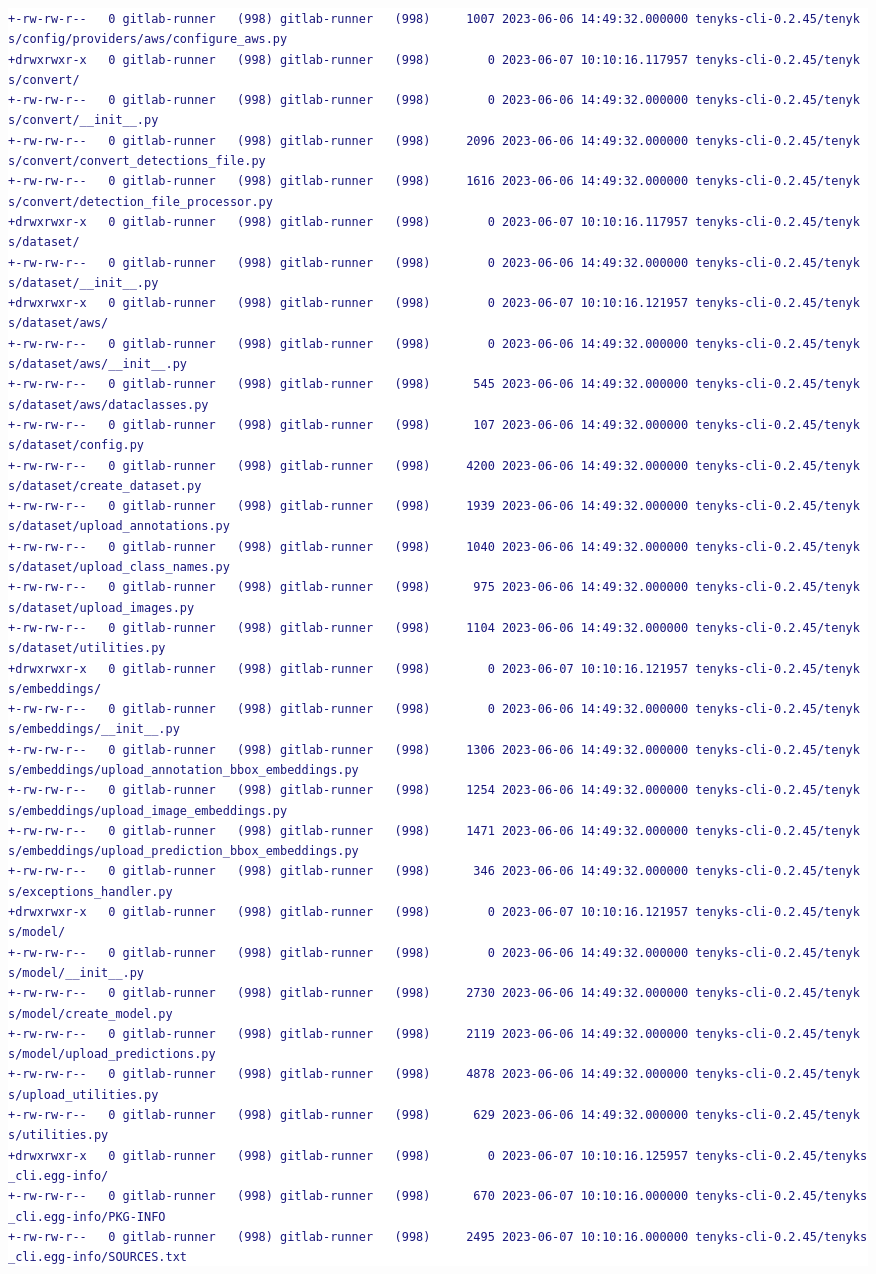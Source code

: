 ```diff
+-rw-rw-r--   0 gitlab-runner   (998) gitlab-runner   (998)     1007 2023-06-06 14:49:32.000000 tenyks-cli-0.2.45/tenyks/config/providers/aws/configure_aws.py
+drwxrwxr-x   0 gitlab-runner   (998) gitlab-runner   (998)        0 2023-06-07 10:10:16.117957 tenyks-cli-0.2.45/tenyks/convert/
+-rw-rw-r--   0 gitlab-runner   (998) gitlab-runner   (998)        0 2023-06-06 14:49:32.000000 tenyks-cli-0.2.45/tenyks/convert/__init__.py
+-rw-rw-r--   0 gitlab-runner   (998) gitlab-runner   (998)     2096 2023-06-06 14:49:32.000000 tenyks-cli-0.2.45/tenyks/convert/convert_detections_file.py
+-rw-rw-r--   0 gitlab-runner   (998) gitlab-runner   (998)     1616 2023-06-06 14:49:32.000000 tenyks-cli-0.2.45/tenyks/convert/detection_file_processor.py
+drwxrwxr-x   0 gitlab-runner   (998) gitlab-runner   (998)        0 2023-06-07 10:10:16.117957 tenyks-cli-0.2.45/tenyks/dataset/
+-rw-rw-r--   0 gitlab-runner   (998) gitlab-runner   (998)        0 2023-06-06 14:49:32.000000 tenyks-cli-0.2.45/tenyks/dataset/__init__.py
+drwxrwxr-x   0 gitlab-runner   (998) gitlab-runner   (998)        0 2023-06-07 10:10:16.121957 tenyks-cli-0.2.45/tenyks/dataset/aws/
+-rw-rw-r--   0 gitlab-runner   (998) gitlab-runner   (998)        0 2023-06-06 14:49:32.000000 tenyks-cli-0.2.45/tenyks/dataset/aws/__init__.py
+-rw-rw-r--   0 gitlab-runner   (998) gitlab-runner   (998)      545 2023-06-06 14:49:32.000000 tenyks-cli-0.2.45/tenyks/dataset/aws/dataclasses.py
+-rw-rw-r--   0 gitlab-runner   (998) gitlab-runner   (998)      107 2023-06-06 14:49:32.000000 tenyks-cli-0.2.45/tenyks/dataset/config.py
+-rw-rw-r--   0 gitlab-runner   (998) gitlab-runner   (998)     4200 2023-06-06 14:49:32.000000 tenyks-cli-0.2.45/tenyks/dataset/create_dataset.py
+-rw-rw-r--   0 gitlab-runner   (998) gitlab-runner   (998)     1939 2023-06-06 14:49:32.000000 tenyks-cli-0.2.45/tenyks/dataset/upload_annotations.py
+-rw-rw-r--   0 gitlab-runner   (998) gitlab-runner   (998)     1040 2023-06-06 14:49:32.000000 tenyks-cli-0.2.45/tenyks/dataset/upload_class_names.py
+-rw-rw-r--   0 gitlab-runner   (998) gitlab-runner   (998)      975 2023-06-06 14:49:32.000000 tenyks-cli-0.2.45/tenyks/dataset/upload_images.py
+-rw-rw-r--   0 gitlab-runner   (998) gitlab-runner   (998)     1104 2023-06-06 14:49:32.000000 tenyks-cli-0.2.45/tenyks/dataset/utilities.py
+drwxrwxr-x   0 gitlab-runner   (998) gitlab-runner   (998)        0 2023-06-07 10:10:16.121957 tenyks-cli-0.2.45/tenyks/embeddings/
+-rw-rw-r--   0 gitlab-runner   (998) gitlab-runner   (998)        0 2023-06-06 14:49:32.000000 tenyks-cli-0.2.45/tenyks/embeddings/__init__.py
+-rw-rw-r--   0 gitlab-runner   (998) gitlab-runner   (998)     1306 2023-06-06 14:49:32.000000 tenyks-cli-0.2.45/tenyks/embeddings/upload_annotation_bbox_embeddings.py
+-rw-rw-r--   0 gitlab-runner   (998) gitlab-runner   (998)     1254 2023-06-06 14:49:32.000000 tenyks-cli-0.2.45/tenyks/embeddings/upload_image_embeddings.py
+-rw-rw-r--   0 gitlab-runner   (998) gitlab-runner   (998)     1471 2023-06-06 14:49:32.000000 tenyks-cli-0.2.45/tenyks/embeddings/upload_prediction_bbox_embeddings.py
+-rw-rw-r--   0 gitlab-runner   (998) gitlab-runner   (998)      346 2023-06-06 14:49:32.000000 tenyks-cli-0.2.45/tenyks/exceptions_handler.py
+drwxrwxr-x   0 gitlab-runner   (998) gitlab-runner   (998)        0 2023-06-07 10:10:16.121957 tenyks-cli-0.2.45/tenyks/model/
+-rw-rw-r--   0 gitlab-runner   (998) gitlab-runner   (998)        0 2023-06-06 14:49:32.000000 tenyks-cli-0.2.45/tenyks/model/__init__.py
+-rw-rw-r--   0 gitlab-runner   (998) gitlab-runner   (998)     2730 2023-06-06 14:49:32.000000 tenyks-cli-0.2.45/tenyks/model/create_model.py
+-rw-rw-r--   0 gitlab-runner   (998) gitlab-runner   (998)     2119 2023-06-06 14:49:32.000000 tenyks-cli-0.2.45/tenyks/model/upload_predictions.py
+-rw-rw-r--   0 gitlab-runner   (998) gitlab-runner   (998)     4878 2023-06-06 14:49:32.000000 tenyks-cli-0.2.45/tenyks/upload_utilities.py
+-rw-rw-r--   0 gitlab-runner   (998) gitlab-runner   (998)      629 2023-06-06 14:49:32.000000 tenyks-cli-0.2.45/tenyks/utilities.py
+drwxrwxr-x   0 gitlab-runner   (998) gitlab-runner   (998)        0 2023-06-07 10:10:16.125957 tenyks-cli-0.2.45/tenyks_cli.egg-info/
+-rw-rw-r--   0 gitlab-runner   (998) gitlab-runner   (998)      670 2023-06-07 10:10:16.000000 tenyks-cli-0.2.45/tenyks_cli.egg-info/PKG-INFO
+-rw-rw-r--   0 gitlab-runner   (998) gitlab-runner   (998)     2495 2023-06-07 10:10:16.000000 tenyks-cli-0.2.45/tenyks_cli.egg-info/SOURCES.txt
```